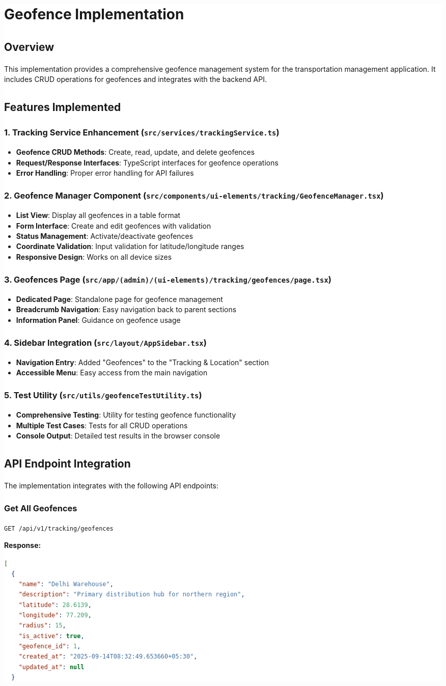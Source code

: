 # Geofence Implementation

## Overview
This implementation provides a comprehensive geofence management system for the transportation management application. It includes CRUD operations for geofences and integrates with the backend API.

## Features Implemented

### 1. Tracking Service Enhancement (`src/services/trackingService.ts`)
- **Geofence CRUD Methods**: Create, read, update, and delete geofences
- **Request/Response Interfaces**: TypeScript interfaces for geofence operations
- **Error Handling**: Proper error handling for API failures

### 2. Geofence Manager Component (`src/components/ui-elements/tracking/GeofenceManager.tsx`)
- **List View**: Display all geofences in a table format
- **Form Interface**: Create and edit geofences with validation
- **Status Management**: Activate/deactivate geofences
- **Coordinate Validation**: Input validation for latitude/longitude ranges
- **Responsive Design**: Works on all device sizes

### 3. Geofences Page (`src/app/(admin)/(ui-elements)/tracking/geofences/page.tsx`)
- **Dedicated Page**: Standalone page for geofence management
- **Breadcrumb Navigation**: Easy navigation back to parent sections
- **Information Panel**: Guidance on geofence usage

### 4. Sidebar Integration (`src/layout/AppSidebar.tsx`)
- **Navigation Entry**: Added "Geofences" to the "Tracking & Location" section
- **Accessible Menu**: Easy access from the main navigation

### 5. Test Utility (`src/utils/geofenceTestUtility.ts`)
- **Comprehensive Testing**: Utility for testing geofence functionality
- **Multiple Test Cases**: Tests for all CRUD operations
- **Console Output**: Detailed test results in the browser console

## API Endpoint Integration

The implementation integrates with the following API endpoints:

### Get All Geofences
```
GET /api/v1/tracking/geofences
```

**Response:**
```json
[
  {
    "name": "Delhi Warehouse",
    "description": "Primary distribution hub for northern region",
    "latitude": 28.6139,
    "longitude": 77.209,
    "radius": 15,
    "is_active": true,
    "geofence_id": 1,
    "created_at": "2025-09-14T08:32:49.653660+05:30",
    "updated_at": null
  }
```
